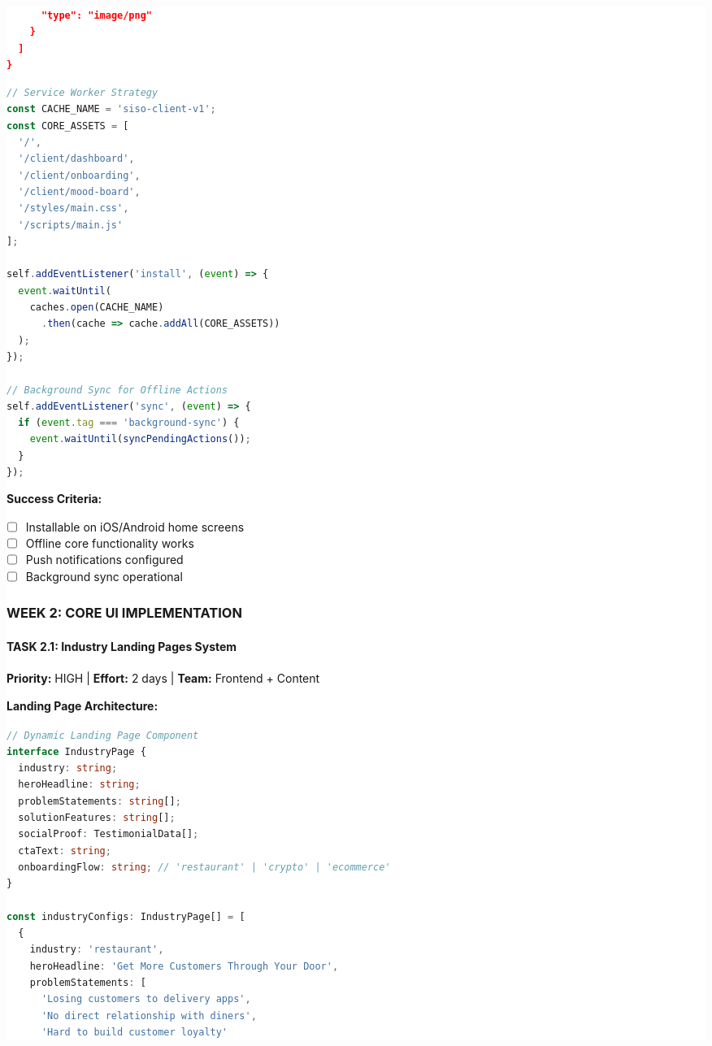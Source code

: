 ```json
      "type": "image/png"
    }
  ]
}
```

```typescript
// Service Worker Strategy
const CACHE_NAME = 'siso-client-v1';
const CORE_ASSETS = [
  '/',
  '/client/dashboard',
  '/client/onboarding',
  '/client/mood-board',
  '/styles/main.css',
  '/scripts/main.js'
];

self.addEventListener('install', (event) => {
  event.waitUntil(
    caches.open(CACHE_NAME)
      .then(cache => cache.addAll(CORE_ASSETS))
  );
});

// Background Sync for Offline Actions
self.addEventListener('sync', (event) => {
  if (event.tag === 'background-sync') {
    event.waitUntil(syncPendingActions());
  }
});
```

**Success Criteria:**
- [ ] Installable on iOS/Android home screens
- [ ] Offline core functionality works
- [ ] Push notifications configured
- [ ] Background sync operational

### WEEK 2: CORE UI IMPLEMENTATION

#### TASK 2.1: Industry Landing Pages System
**Priority:** HIGH | **Effort:** 2 days | **Team:** Frontend + Content

**Landing Page Architecture:**
```typescript
// Dynamic Landing Page Component
interface IndustryPage {
  industry: string;
  heroHeadline: string;
  problemStatements: string[];
  solutionFeatures: string[];
  socialProof: TestimonialData[];
  ctaText: string;
  onboardingFlow: string; // 'restaurant' | 'crypto' | 'ecommerce'
}

const industryConfigs: IndustryPage[] = [
  {
    industry: 'restaurant',
    heroHeadline: 'Get More Customers Through Your Door',
    problemStatements: [
      'Losing customers to delivery apps',
      'No direct relationship with diners',
      'Hard to build customer loyalty'
```